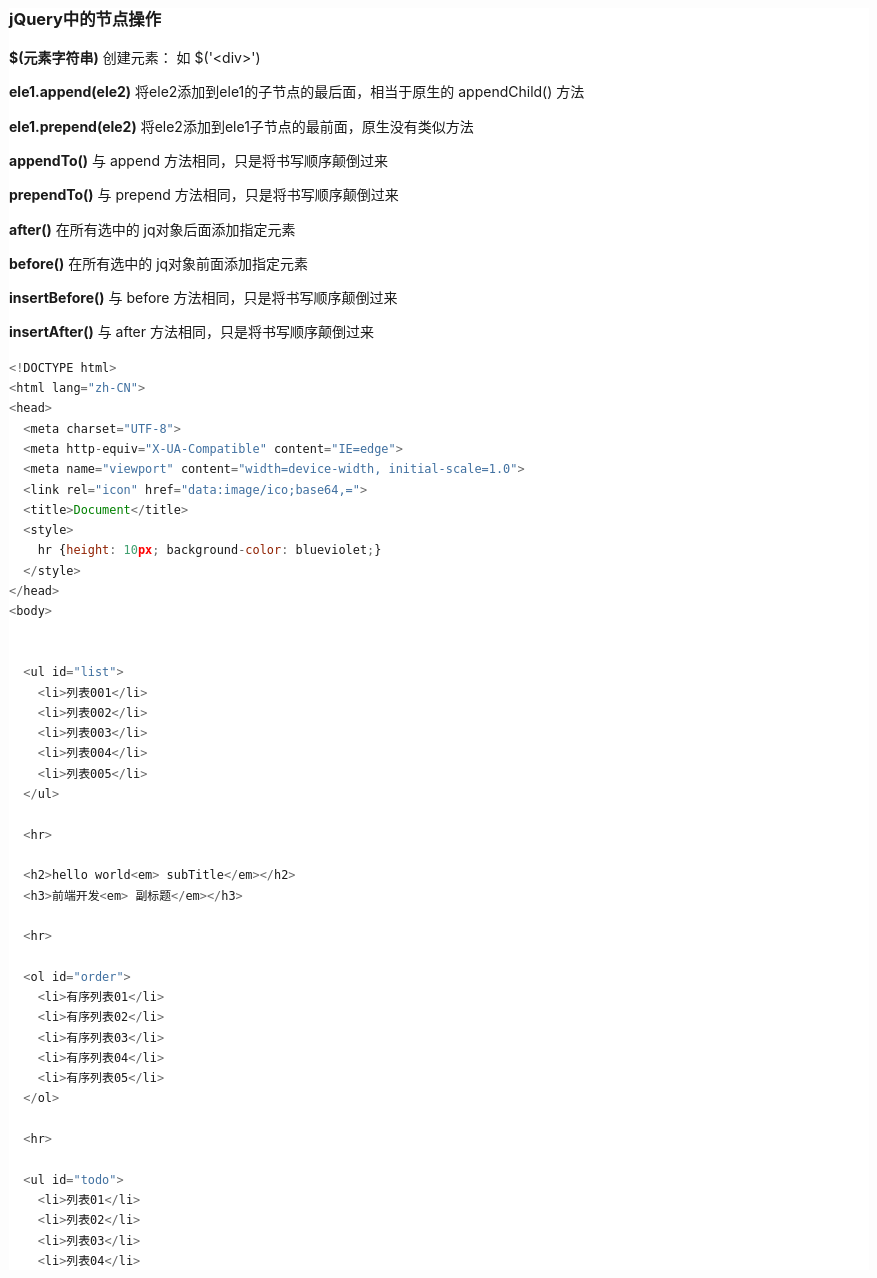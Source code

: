 
### jQuery中的节点操作

**$(元素字符串)** 创建元素： 如 \$('\<div>\')

**ele1.append(ele2)** 将ele2添加到ele1的子节点的最后面，相当于原生的 appendChild() 方法

**ele1.prepend(ele2)** 将ele2添加到ele1子节点的最前面，原生没有类似方法

**appendTo()** 与 append 方法相同，只是将书写顺序颠倒过来

**prependTo()** 与 prepend 方法相同，只是将书写顺序颠倒过来

**after()** 在所有选中的 jq对象后面添加指定元素

**before()** 在所有选中的 jq对象前面添加指定元素

**insertBefore()** 与 before 方法相同，只是将书写顺序颠倒过来

**insertAfter()** 与 after 方法相同，只是将书写顺序颠倒过来



```js
<!DOCTYPE html>  
<html lang="zh-CN">  
<head>  
  <meta charset="UTF-8">  
  <meta http-equiv="X-UA-Compatible" content="IE=edge">  
  <meta name="viewport" content="width=device-width, initial-scale=1.0">  
  <link rel="icon" href="data:image/ico;base64,=">  
  <title>Document</title>  
  <style>  
    hr {height: 10px; background-color: blueviolet;}  
  </style>  
</head>  
<body>  
​  
​  
  <ul id="list">  
    <li>列表001</li>  
    <li>列表002</li>  
    <li>列表003</li>  
    <li>列表004</li>  
    <li>列表005</li>  
  </ul>  
​  
  <hr>  
​  
  <h2>hello world<em> subTitle</em></h2>  
  <h3>前端开发<em> 副标题</em></h3>  
​  
  <hr>  
​  
  <ol id="order">  
    <li>有序列表01</li>  
    <li>有序列表02</li>  
    <li>有序列表03</li>  
    <li>有序列表04</li>  
    <li>有序列表05</li>  
  </ol>  
​  
  <hr>  
​  
  <ul id="todo">  
    <li>列表01</li>  
    <li>列表02</li>  
    <li>列表03</li>  
    <li>列表04</li>  
```